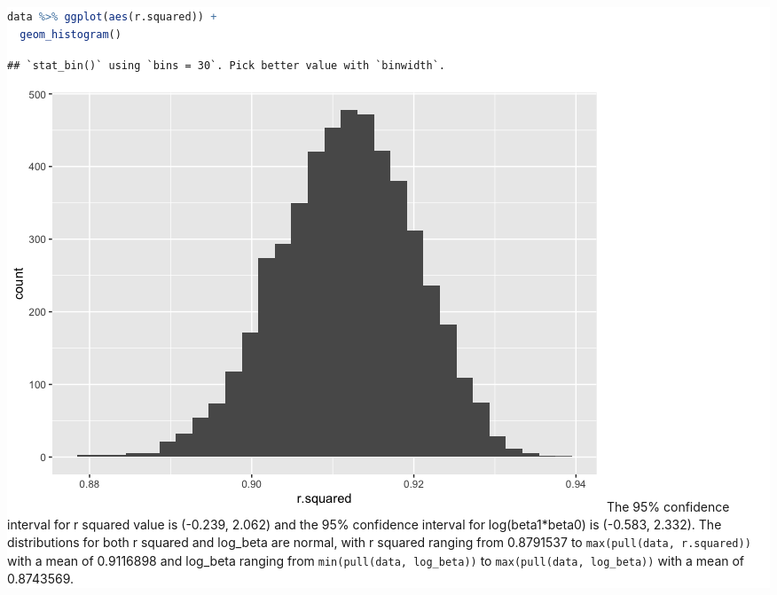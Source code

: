 ``` r
data %>% ggplot(aes(r.squared)) + 
  geom_histogram()
```

    ## `stat_bin()` using `bins = 30`. Pick better value with `binwidth`.

![](p8105_hw6_lef2147_files/figure-gfm/unnamed-chunk-9-2.png)
The 95% confidence interval for r squared value is (-0.239, 2.062) and
the 95% confidence interval for log(beta1\*beta0) is (-0.583, 2.332).
The distributions for both r squared and log\_beta are normal, with r
squared ranging from 0.8791537 to `max(pull(data, r.squared))` with a
mean of 0.9116898 and log\_beta ranging from `min(pull(data, log_beta))`
to `max(pull(data, log_beta))` with a mean of 0.8743569.
